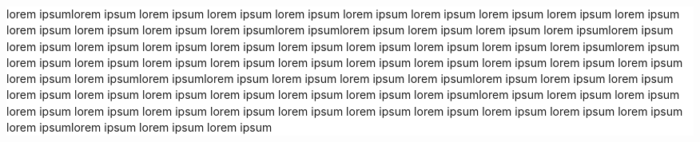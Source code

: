 lorem ipsumlorem ipsum
lorem ipsum
lorem ipsum
lorem ipsum
lorem ipsum
lorem ipsum
lorem ipsum
lorem ipsum
lorem ipsum
lorem ipsum
lorem ipsum
lorem ipsum
lorem ipsumlorem ipsumlorem ipsum
lorem ipsum
lorem ipsum
lorem ipsumlorem ipsum
lorem ipsum
lorem ipsum
lorem ipsum
lorem ipsum
lorem ipsum
lorem ipsum
lorem ipsum
lorem ipsum
lorem ipsumlorem ipsum
lorem ipsum
lorem ipsum
lorem ipsum
lorem ipsum
lorem ipsum
lorem ipsum
lorem ipsum
lorem ipsum
lorem ipsum
lorem ipsum
lorem ipsum
lorem ipsumlorem ipsumlorem ipsum
lorem ipsum
lorem ipsum
lorem ipsumlorem ipsum
lorem ipsum
lorem ipsum
lorem ipsum
lorem ipsum
lorem ipsum
lorem ipsum
lorem ipsum
lorem ipsum
lorem ipsumlorem ipsum
lorem ipsum
lorem ipsum
lorem ipsum
lorem ipsum
lorem ipsum
lorem ipsum
lorem ipsum
lorem ipsum
lorem ipsum
lorem ipsum
lorem ipsum
lorem ipsum
lorem ipsumlorem ipsum
lorem ipsum
lorem ipsum